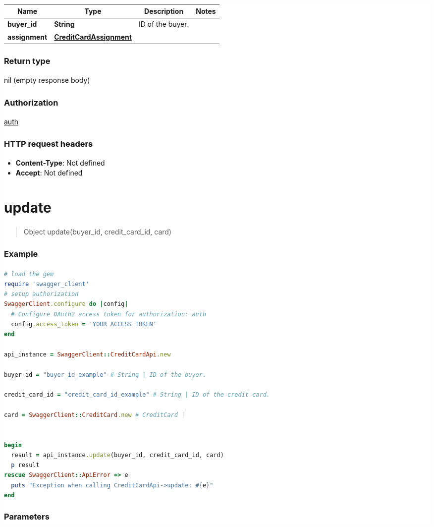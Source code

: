 Name | Type | Description  | Notes
------------- | ------------- | ------------- | -------------
 **buyer_id** | **String**| ID of the buyer. | 
 **assignment** | [**CreditCardAssignment**](CreditCardAssignment.md)|  | 

### Return type

nil (empty response body)

### Authorization

[auth](../README.md#auth)

### HTTP request headers

 - **Content-Type**: Not defined
 - **Accept**: Not defined



# **update**
> Object update(buyer_id, credit_card_id, card)



### Example
```ruby
# load the gem
require 'swagger_client'
# setup authorization
SwaggerClient.configure do |config|
  # Configure OAuth2 access token for authorization: auth
  config.access_token = 'YOUR ACCESS TOKEN'
end

api_instance = SwaggerClient::CreditCardApi.new

buyer_id = "buyer_id_example" # String | ID of the buyer.

credit_card_id = "credit_card_id_example" # String | ID of the credit card.

card = SwaggerClient::CreditCard.new # CreditCard | 


begin
  result = api_instance.update(buyer_id, credit_card_id, card)
  p result
rescue SwaggerClient::ApiError => e
  puts "Exception when calling CreditCardApi->update: #{e}"
end
```

### Parameters
